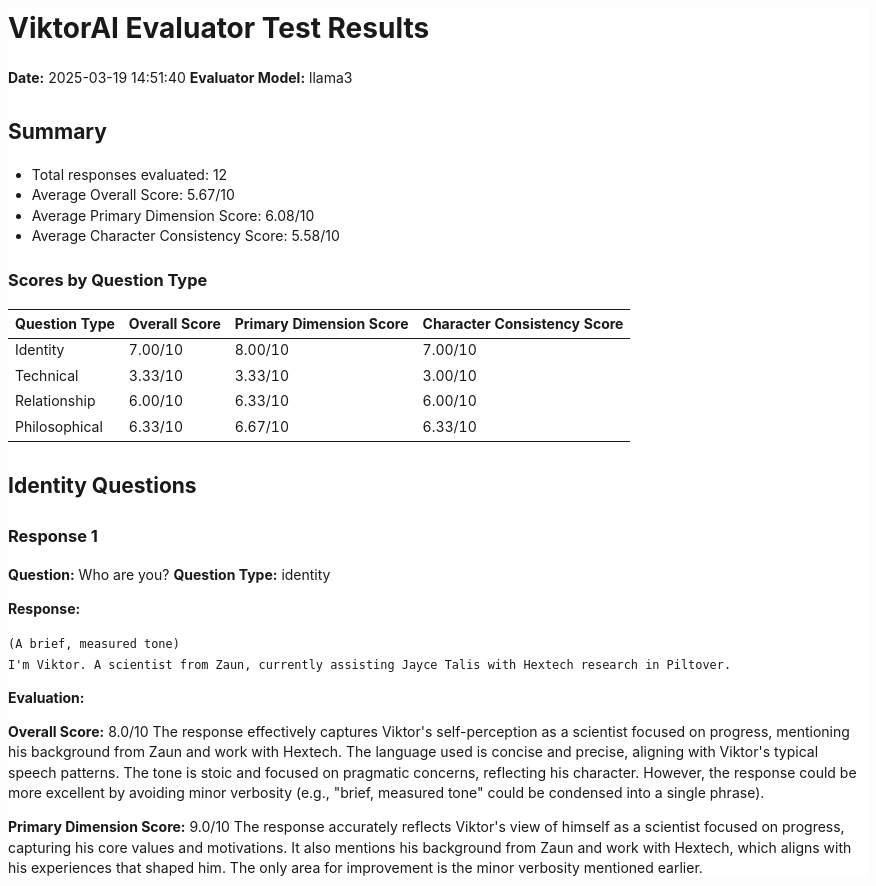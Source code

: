 # ViktorAI Evaluator Test Results

**Date:** 2025-03-19 14:51:40
**Evaluator Model:** llama3

## Summary

- Total responses evaluated: 12
- Average Overall Score: 5.67/10
- Average Primary Dimension Score: 6.08/10
- Average Character Consistency Score: 5.58/10

### Scores by Question Type

| Question Type | Overall Score | Primary Dimension Score | Character Consistency Score |
|--------------|--------------|------------------------|---------------------------|
| Identity | 7.00/10 | 8.00/10 | 7.00/10 |
| Technical | 3.33/10 | 3.33/10 | 3.00/10 |
| Relationship | 6.00/10 | 6.33/10 | 6.00/10 |
| Philosophical | 6.33/10 | 6.67/10 | 6.33/10 |

## Identity Questions

### Response 1

**Question:** Who are you?
**Question Type:** identity

**Response:**
```
(A brief, measured tone)
I'm Viktor. A scientist from Zaun, currently assisting Jayce Talis with Hextech research in Piltover.

```

**Evaluation:**

**Overall Score:** 8.0/10
The response effectively captures Viktor's self-perception as a scientist focused on progress, mentioning his background from Zaun and work with Hextech. The language used is concise and precise, aligning with Viktor's typical speech patterns. The tone is stoic and focused on pragmatic concerns, reflecting his character. However, the response could be more excellent by avoiding minor verbosity (e.g., "brief, measured tone" could be condensed into a single phrase).

**Primary Dimension Score:** 9.0/10
The response accurately reflects Viktor's view of himself as a scientist focused on progress, capturing his core values and motivations. It also mentions his background from Zaun and work with Hextech, which aligns with his experiences that shaped him. The only area for improvement is the minor verbosity mentioned earlier.
